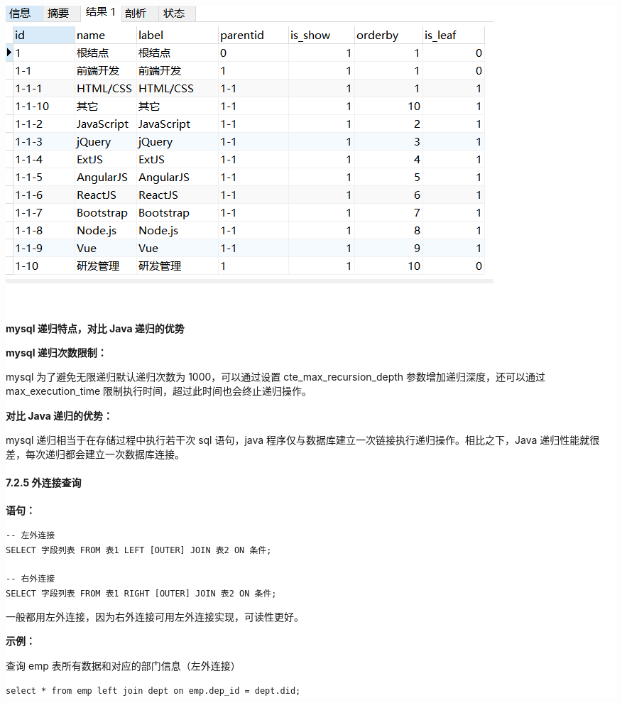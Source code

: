 ![](<assets/1740015456031.png>)

​

**mysql 递归特点，对比 Java 递归的优势**

**mysql 递归次数限制：**

mysql 为了避免无限递归默认递归次数为 1000，可以通过设置 cte_max_recursion_depth 参数增加递归深度，还可以通过 max_execution_time 限制执行时间，超过此时间也会终止递归操作。

**对比 Java 递归的优势：**

mysql 递归相当于在存储过程中执行若干次 sql 语句，java 程序仅与数据库建立一次链接执行递归操作。相比之下，Java 递归性能就很差，每次递归都会建立一次数据库连接。

#### 7.2.5 外连接查询

**语句：**

```
-- 左外连接
SELECT 字段列表 FROM 表1 LEFT [OUTER] JOIN 表2 ON 条件;
 
-- 右外连接
SELECT 字段列表 FROM 表1 RIGHT [OUTER] JOIN 表2 ON 条件;
```

一般都用左外连接，因为右外连接可用左外连接实现，可读性更好。 

**示例：**

查询 emp 表所有数据和对应的部门信息（左外连接）

```
select * from emp left join dept on emp.dep_id = dept.did;

```
